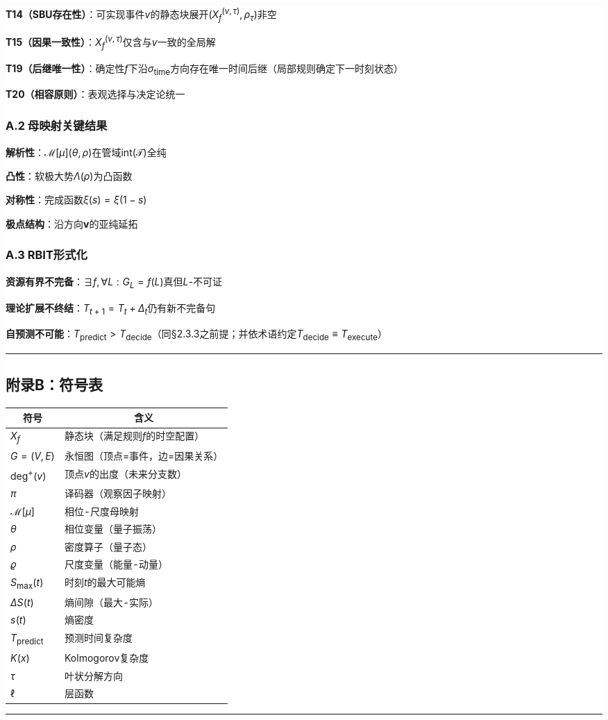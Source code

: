 **T14（SBU存在性）**：可实现事件$v$的静态块展开$(X_f^{(v,\tau)}, \rho_\tau)$非空

**T15（因果一致性）**：$X_f^{(v,\tau)}$仅含与$v$一致的全局解

**T19（后继唯一性）**：确定性$f$下沿$\sigma_{\text{time}}$方向存在唯一时间后继（局部规则确定下一时刻状态）

**T20（相容原则）**：表观选择与决定论统一

### A.2 母映射关键结果

**解析性**：$\mathcal{M}[\mu](\theta,\rho)$在管域$\text{int}(\mathcal{T})$全纯

**凸性**：软极大势$\Lambda(\rho)$为凸函数

**对称性**：完成函数$\xi(s) = \xi(1-s)$

**极点结构**：沿方向$\mathbf{v}$的亚纯延拓

### A.3 RBIT形式化

**资源有界不完备**：$\exists f, \forall L : G_L = f(L)$真但$L$-不可证

**理论扩展不终结**：$T_{t+1} = T_t + \Delta_t$仍有新不完备句

**自预测不可能**：$T_{\text{predict}} > T_{\text{decide}}$（同§2.3.3之前提；并依术语约定$T_{\text{decide}} \equiv T_{\text{execute}}$）

---

## 附录B：符号表

| 符号 | 含义 |
|------|------|
| $X_f$ | 静态块（满足规则$f$的时空配置） |
| $G=(V,E)$ | 永恒图（顶点=事件，边=因果关系） |
| $\deg^+(v)$ | 顶点$v$的出度（未来分支数） |
| $\pi$ | 译码器（观察因子映射） |
| $\mathcal{M}[\mu]$ | 相位-尺度母映射 |
| $\theta$ | 相位变量（量子振荡） |
| $\rho$ | 密度算子（量子态） |
| $\varrho$ | 尺度变量（能量-动量） |
| $S_{\max}(t)$ | 时刻$t$的最大可能熵 |
| $\Delta S(t)$ | 熵间隙（最大-实际） |
| $s(t)$ | 熵密度 |
| $T_{\text{predict}}$ | 预测时间复杂度 |
| $K(x)$ | Kolmogorov复杂度 |
| $\tau$ | 叶状分解方向 |
| $\ell$ | 层函数 |

---